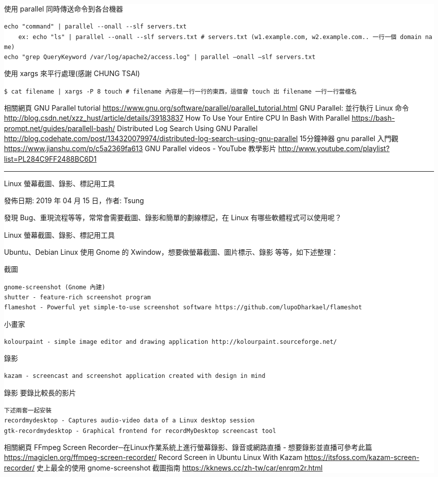 使用 parallel 同時傳送命令到各台機器

	echo "command" | parallel --onall --slf servers.txt
		ex: echo "ls" | parallel --onall --slf servers.txt # servers.txt (w1.example.com, w2.example.com.. 一行一個 domain name)
	echo "grep QueryKeyword /var/log/apache2/access.log" | parallel –onall –slf servers.txt

使用 xargs 來平行處理(感謝 CHUNG TSAI)

	$ cat filename | xargs -P 8 touch # filename 內容是一行一行的東西，這個會 touch 出 filename 一行一行當檔名

相關網頁
GNU Parallel tutorial https://www.gnu.org/software/parallel/parallel_tutorial.html
GNU Parallel: 並行執行 Linux 命令 http://blog.csdn.net/xzz_hust/article/details/39183837
How To Use Your Entire CPU In Bash With Parallel https://bash-prompt.net/guides/parallell-bash/
Distributed Log Search Using GNU Parallel http://blog.codehate.com/post/134320079974/distributed-log-search-using-gnu-parallel
15分鐘神器 gnu parallel 入門觀 https://www.jianshu.com/p/c5a2369fa613
GNU Parallel videos - YouTube 教學影片 http://www.youtube.com/playlist?list=PL284C9FF2488BC6D1


---------------------------------------------

Linux 螢幕截圖、錄影、標記用工具

發佈日期: 2019 年 04 月 15 日，作者: Tsung

發現 Bug、重現流程等等，常常會需要截圖、錄影和簡單的劃線標記，在 Linux 有哪些軟體程式可以使用呢？


Linux 螢幕截圖、錄影、標記用工具

Ubuntu、Debian Linux 使用 Gnome 的 Xwindow，想要做螢幕截圖、圖片標示、錄影 等等，如下述整理：

截圖

	gnome-screenshot (Gnome 內建)
	shutter - feature-rich screenshot program
	flameshot - Powerful yet simple-to-use screenshot software https://github.com/lupoDharkael/flameshot

小畫家

	kolourpaint - simple image editor and drawing application http://kolourpaint.sourceforge.net/

錄影

	kazam - screencast and screenshot application created with design in mind

錄影 要錄比較長的影片

	下述兩套一起安裝
	recordmydesktop - Captures audio-video data of a Linux desktop session
	gtk-recordmydesktop - Graphical frontend for recordMyDesktop screencast tool

相關網頁
FFmpeg Screen Recorder─在Linux作業系統上進行螢幕錄影、錄音或網路直播 - 想要錄影並直播可參考此篇
https://magiclen.org/ffmpeg-screen-recorder/
Record Screen in Ubuntu Linux With Kazam
https://itsfoss.com/kazam-screen-recorder/
史上最全的使用 gnome-screenshot 截圖指南
https://kknews.cc/zh-tw/car/enrqm2r.html
